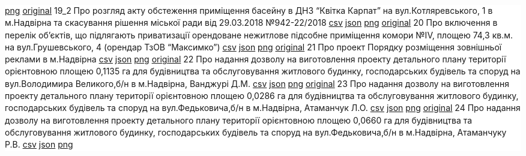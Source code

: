 <td align=center><a href="png/7_24_19_1.png">png</a></td>
<td align=center><a href='http://nadvirnamr.gov.ua/wp-content/uploads/2018/05/24_%D0%BF%D0%B8%D1%82%D0%B0%D0%BD%D0%BD%D1%8F-0005.jpg'>original</a></td>
</tr>
<tr>
<td>19_2</td>
<td>Про розгляд акту обстеження приміщення басейну в ДНЗ “Квітка Карпат” на вул.Котляревського, 1 в м.Надвірна та скасування рішення міської ради від 29.03.2018 №942-22/2018</td>
<td align=center><a href="csv/7_24_19_2.csv">csv</a></td>
<td align=center><a href="json/7_24_19_2.json">json</a></td>
<td align=center><a href="png/7_24_19_2.png">png</a></td>
<td align=center><a href='http://nadvirnamr.gov.ua/wp-content/uploads/2018/05/24_%D0%BF%D0%B8%D1%82%D0%B0%D0%BD%D0%BD%D1%8F-0006.jpg'>original</a></td>
</tr>
<tr>
<td>20</td>
<td>Про включення в перелік об’єктів, що підлягають приватизації орендоване нежитлове підсобне приміщення комори №ІV, площею 74,3 кв.м. на вул.Грушевського, 4 (орендар ТзОВ “Максимко”)</td>
<td align=center><a href="csv/7_24_20.csv">csv</a></td>
<td align=center><a href="json/7_24_20.json">json</a></td>
<td align=center><a href="png/7_24_20.png">png</a></td>
<td align=center><a href='http://nadvirnamr.gov.ua/wp-content/uploads/2018/05/24_%D0%BF%D0%B8%D1%82%D0%B0%D0%BD%D0%BD%D1%8F-0007.jpg'>original</a></td>
</tr>
<tr>
<td>21</td>
<td>Про проект Порядку розміщення зовнішньої реклами в м.Надвірна</td>
<td align=center><a href="csv/7_24_21.csv">csv</a></td>
<td align=center><a href="json/7_24_21.json">json</a></td>
<td align=center><a href="png/7_24_21.png">png</a></td>
<td align=center><a href='http://nadvirnamr.gov.ua/wp-content/uploads/2018/05/24_%D0%BF%D0%B8%D1%82%D0%B0%D0%BD%D0%BD%D1%8F-0008.jpg'>original</a></td>
</tr>
<tr>
<td>22</td>
<td>Про надання дозволу на виготовлення проекту детального плану території орієнтовною площею 0,1135 га для будівництва та обслуговування житлового будинку, господарських будівель та споруд на вул.Володимира Великого,б/н в м.Надвірна, Ванджурі Д.М.</td>
<td align=center><a href="csv/7_24_22.csv">csv</a></td>
<td align=center><a href="json/7_24_22.json">json</a></td>
<td align=center><a href="png/7_24_22.png">png</a></td>
<td align=center><a href='http://nadvirnamr.gov.ua/wp-content/uploads/2018/05/24_%D0%BF%D0%B8%D1%82%D0%B0%D0%BD%D0%BD%D1%8F-0008.jpg'>original</a></td>
</tr>
<tr>
<td>23</td>
<td>Про надання дозволу на виготовлення проекту детального плану території орієнтовною площею 0,0286 га для будівництва та обслуговування житлового будинку, господарських будівель та споруд на вул.Федьковича,б/н в м.Надвірна, Атаманчук Л.О.</td>
<td align=center><a href="csv/7_24_23.csv">csv</a></td>
<td align=center><a href="json/7_24_23.json">json</a></td>
<td align=center><a href="png/7_24_23.png">png</a></td>
<td align=center><a href='http://nadvirnamr.gov.ua/wp-content/uploads/2018/05/24_%D0%BF%D0%B8%D1%82%D0%B0%D0%BD%D0%BD%D1%8F-0008.jpg'>original</a></td>
</tr>
<tr>
<td>24</td>
<td>Про надання дозволу на виготовлення проекту детального плану території орієнтовною площею 0,0660 га для будівництва та обслуговування житлового будинку, господарських будівель та споруд на вул.Федьковича,б/н в м.Надвірна, Атаманчуку Р.В.</td>
<td align=center><a href="csv/7_24_24.csv">csv</a></td>
<td align=center><a href="json/7_24_24.json">json</a></td>
<td align=center><a href="png/7_24_24.png">png</a></td>